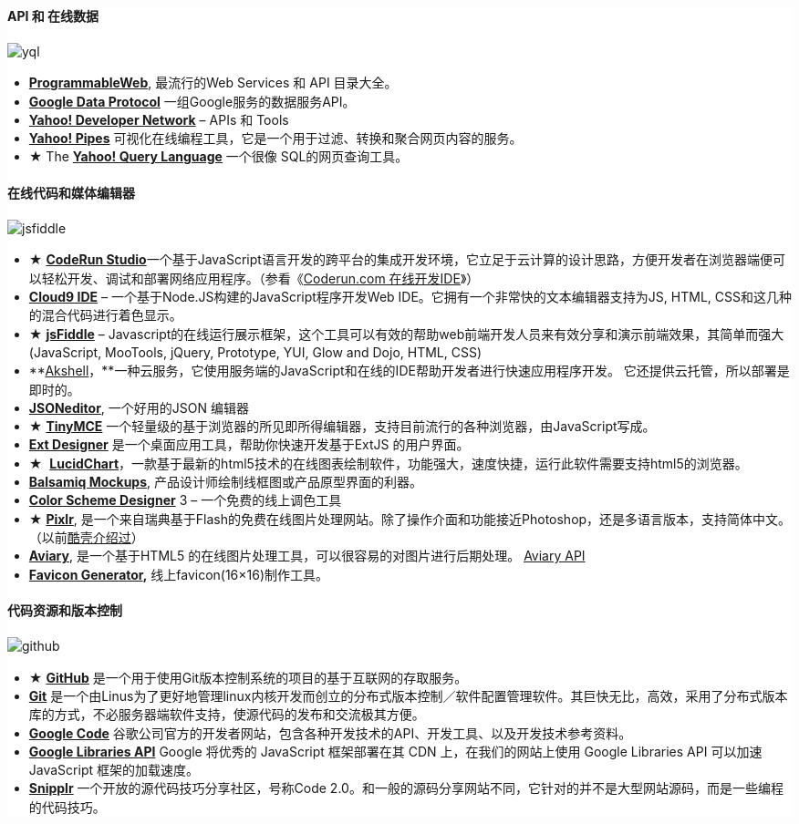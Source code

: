 
#### API 和 在线数据


![](http://www.b2bweb.fr/wp-content/uploads/yql.png "yql")


* [**ProgrammableWeb**](http://www.programmableweb.com/apis/directory), 最流行的Web Services 和 API 目录大全。
* **[Google Data Protocol](https://code.google.com/intl/fr/apis/gdata/docs/directory.html)** 一组Google服务的数据服务API。
* [**Yahoo! Developer Network**](http://developer.yahoo.com/everything.html) – APIs 和 Tools
* [**Yahoo! Pipes**](http://pipes.yahoo.com/) 可视化在线编程工具，它是一个用于过滤、转换和聚合网页内容的服务。
* ★ The [**Yahoo! Query Language**](http://developer.yahoo.com/yql/console/) 一个很像 SQL的网页查询工具。


#### 在线代码和媒体编辑器


![](http://www.b2bweb.fr/wp-content/uploads/jsfiddle.png "jsfiddle")


* ★ [**CodeRun Studio**](http://www.coderun.com/)一个基于JavaScript语言开发的跨平台的集成开发环境，它立足于云计算的设计思路，方便开发者在浏览器端便可以轻松开发、调试和部署网络应用程序。（参看《[Coderun.com 在线开发IDE](/2009/Coderun.com%20%E5%9C%A8%E7%BA%BF%E5%BC%80%E5%8F%91IDE.md)》）
* [**Cloud9 IDE**](https://github.com/ajaxorg/cloud9) – 一个基于Node.JS构建的JavaScript程序开发Web IDE。它拥有一个非常快的文本编辑器支持为JS, HTML, CSS和这几种的混合代码进行着色显示。
* ★ [**jsFiddle**](http://jsfiddle.net/) – Javascript的在线运行展示框架，这个工具可以有效的帮助web前端开发人员来有效分享和演示前端效果，其简单而强大 (JavaScript, MooTools, jQuery, Prototype, YUI, Glow and Dojo, HTML, CSS)
* **[Akshell](http://www.akshell.com/)，**一种云服务，它使用服务端的JavaScript和在线的IDE帮助开发者进行快速应用程序开发。 它还提供云托管，所以部署是即时的。
* [**JSONeditor**](http://braincast.nl/samples/jsoneditor/), 一个好用的JSON 编辑器
* ★ [**TinyMCE**](http://tinymce.moxiecode.com/wiki.php/TinyMCE) 一个轻量级的基于浏览器的所见即所得编辑器，支持目前流行的各种浏览器，由JavaScript写成。
* [**Ext Designer**](http://www.sencha.com/products/designer/) 是一个桌面应用工具，帮助你快速开发基于ExtJS 的用户界面。
* ★  **[LucidChart](http://www.lucidchart.com/)**，一款基于最新的html5技术的在线图表绘制软件，功能强大，速度快捷，运行此软件需要支持html5的浏览器。
* [**Balsamiq Mockups**](http://balsamiq.com/products/mockups), 产品设计师绘制线框图或产品原型界面的利器。
* [**Color Scheme Designer**](http://colorschemedesigner.com/) 3 – 一个免费的线上调色工具
* ★ [**Pixlr**](http://pixlr.com/editor/), 是一个来自瑞典基于Flash的免费在线图片处理网站。除了操作介面和功能接近Photoshop，还是多语言版本，支持简体中文。（以前[酷壳介绍过](/2010/%E5%9C%A8%E7%BA%BF%E4%BD%9C%E5%9B%BE%E7%BC%96%E8%BE%91%E6%9C%8D%E5%8A%A1.md "在线作图编辑服务")）
* [**Aviary**](http://www.aviary.com/), 是一个基于HTML5 的在线图片处理工具，可以很容易的对图片进行后期处理。 [Aviary API](http://developers.aviary.com/)
* **[Favicon Generator](http://www.degraeve.com/favicon/),** 线上favicon(16×16)制作工具。


#### 代码资源和版本控制


![](http://www.b2bweb.fr/wp-content/uploads/github.png "github")


* ★ [**GitHub**](https://github.com/) 是一个用于使用Git版本控制系统的项目的基于互联网的存取服务。
* [**Git**](https://code.google.com/p/msysgit/) 是一个由Linus为了更好地管理linux内核开发而创立的分布式版本控制／软件配置管理软件。其巨快无比，高效，采用了分布式版本库的方式，不必服务器端软件支持，使源代码的发布和交流极其方便。
* [**Google Code**](https://code.google.com/) 谷歌公司官方的开发者网站，包含各种开发技术的API、开发工具、以及开发技术参考资料。
* **[Google Libraries API](https://code.google.com/intl/zh-CN/apis/libraries/)** Google 将优秀的 JavaScript 框架部署在其 CDN 上，在我们的网站上使用 Google Libraries API 可以加速 JavaScript 框架的加载速度。
* [**Snipplr**](http://snipplr.com/) 一个开放的源代码技巧分享社区，号称Code 2.0。和一般的源码分享网站不同，它针对的并不是大型网站源码，而是一些编程的代码技巧。
